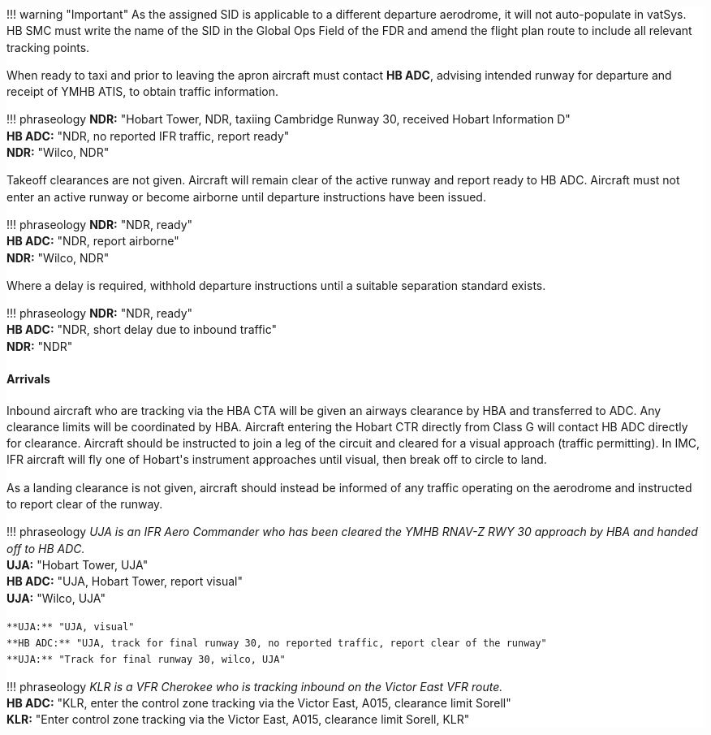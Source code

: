 !!! warning "Important"
    As the assigned SID is applicable to a different departure aerodrome, it will not auto-populate in vatSys. HB SMC must write the name of the SID in the Global Ops Field of the FDR and amend the flight plan route to include all relevant tracking points.

When ready to taxi and prior to leaving the apron aircraft must contact **HB ADC**, advising intended runway for departure and receipt of YMHB ATIS, to obtain traffic information.

!!! phraseology
    **NDR:** "Hobart Tower, NDR, taxiing Cambridge Runway 30, received Hobart Information D"  
    **HB ADC:** "NDR, no reported IFR traffic, report ready"  
    **NDR:** "Wilco, NDR"

Takeoff clearances are not given. Aircraft will remain clear of the active runway and report ready to HB ADC. Aircraft must not enter an active runway or become airborne until departure instructions have been issued.

!!! phraseology
    **NDR:** "NDR, ready"  
    **HB ADC:** "NDR, report airborne"  
    **NDR:** "Wilco, NDR"

Where a delay is required, withhold departure instructions until a suitable separation standard exists.

!!! phraseology
    **NDR:** "NDR, ready"  
    **HB ADC:** "NDR, short delay due to inbound traffic"  
    **NDR:** "NDR"

#### Arrivals
Inbound aircraft who are tracking via the HBA CTA will be given an airways clearance by HBA and transferred to ADC. Any clearance limits will be coordinated by HBA. Aircraft entering the Hobart CTR directly from Class G will contact HB ADC directly for clearance. Aircraft should be instructed to join a leg of the circuit and cleared for a visual approach (traffic permitting).  In IMC, IFR aircraft will fly one of Hobart's instrument approaches until visual, then break off to circle to land.

As a landing clearance is not given, aircraft should instead be informed of any traffic operating on the aerodrome and instructed to report clear of the runway.

!!! phraseology
    *UJA is an IFR Aero Commander who has been cleared the YMHB RNAV-Z RWY 30 approach by HBA and handed off to HB ADC.*  
    **UJA:** "Hobart Tower, UJA"  
    **HB ADC:** "UJA, Hobart Tower, report visual"  
    **UJA:** "Wilco, UJA"  

    **UJA:** "UJA, visual"  
    **HB ADC:** "UJA, track for final runway 30, no reported traffic, report clear of the runway"  
    **UJA:** "Track for final runway 30, wilco, UJA"

!!! phraseology
    *KLR is a VFR Cherokee who is tracking inbound on the Victor East VFR route.*  
    **HB ADC:** "KLR, enter the control zone tracking via the Victor East, A015, clearance limit Sorell"  
    **KLR:** "Enter control zone tracking via the Victor East, A015, clearance limit Sorell, KLR"  
